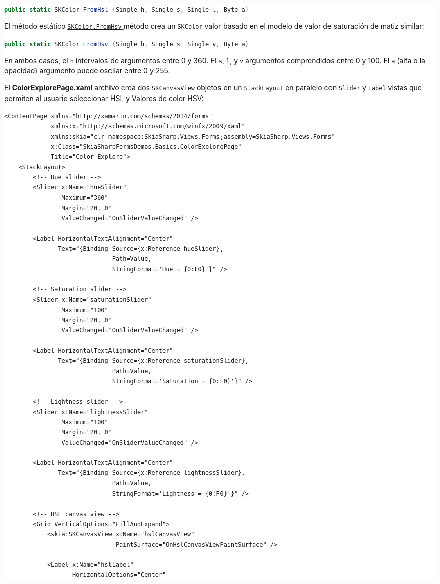 ```csharp
public static SKColor FromHsl (Single h, Single s, Single l, Byte a)
```

El método estático [ `SKColor.FromHsv` ](https://developer.xamarin.com/api/member/SkiaSharp.SKColor.FromHsv/p/System.Single/System.Single/System.Single/System.Byte/) método crea un `SKColor` valor basado en el modelo de valor de saturación de matiz similar:

```csharp
public static SKColor FromHsv (Single h, Single s, Single v, Byte a)
```

En ambos casos, el `h` intervalos de argumentos entre 0 y 360. El `s`, `l`, y `v` argumentos comprendidos entre 0 y 100. El `a` (alfa o la opacidad) argumento puede oscilar entre 0 y 255.

El [ **ColorExplorePage.xaml** ](https://github.com/xamarin/xamarin-forms-samples/blob/master/SkiaSharpForms/SkiaSharpFormsDemos/SkiaSharpFormsDemos/SkiaSharpFormsDemos/Basics/ColorExplorePage.xaml) archivo crea dos `SKCanvasView` objetos en un `StackLayout` en paralelo con `Slider` y `Label` vistas que permiten al usuario seleccionar HSL y Valores de color HSV:

```xaml
<ContentPage xmlns="http://xamarin.com/schemas/2014/forms"
             xmlns:x="http://schemas.microsoft.com/winfx/2009/xaml"
             xmlns:skia="clr-namespace:SkiaSharp.Views.Forms;assembly=SkiaSharp.Views.Forms"
             x:Class="SkiaSharpFormsDemos.Basics.ColorExplorePage"
             Title="Color Explore">
    <StackLayout>
        <!-- Hue slider -->
        <Slider x:Name="hueSlider"
                Maximum="360"
                Margin="20, 0"
                ValueChanged="OnSliderValueChanged" />

        <Label HorizontalTextAlignment="Center"
               Text="{Binding Source={x:Reference hueSlider},
                              Path=Value,
                              StringFormat='Hue = {0:F0}'}" />

        <!-- Saturation slider -->
        <Slider x:Name="saturationSlider"
                Maximum="100"
                Margin="20, 0"
                ValueChanged="OnSliderValueChanged" />

        <Label HorizontalTextAlignment="Center"
               Text="{Binding Source={x:Reference saturationSlider},
                              Path=Value,
                              StringFormat='Saturation = {0:F0}'}" />

        <!-- Lightness slider -->
        <Slider x:Name="lightnessSlider"
                Maximum="100"
                Margin="20, 0"
                ValueChanged="OnSliderValueChanged" />

        <Label HorizontalTextAlignment="Center"
               Text="{Binding Source={x:Reference lightnessSlider},
                              Path=Value,
                              StringFormat='Lightness = {0:F0}'}" />

        <!-- HSL canvas view -->
        <Grid VerticalOptions="FillAndExpand">
            <skia:SKCanvasView x:Name="hslCanvasView"
                               PaintSurface="OnHslCanvasViewPaintSurface" />

            <Label x:Name="hslLabel"
                   HorizontalOptions="Center"
```